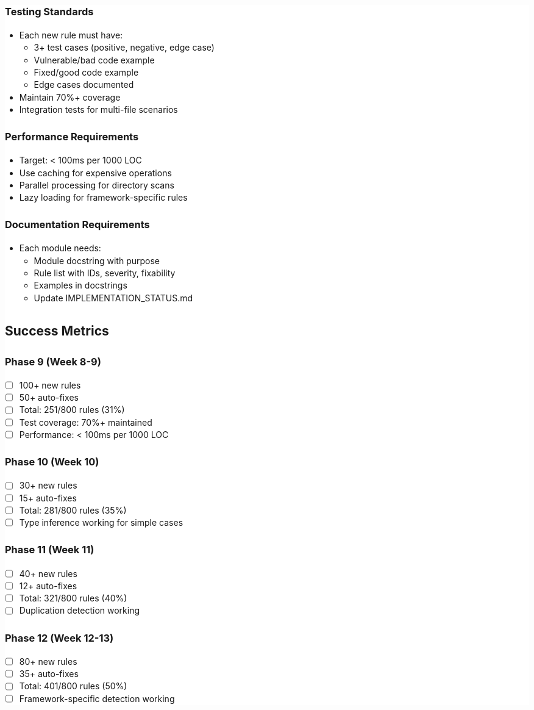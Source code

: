 ### Testing Standards
- Each new rule must have:
  - 3+ test cases (positive, negative, edge case)
  - Vulnerable/bad code example
  - Fixed/good code example
  - Edge cases documented
- Maintain 70%+ coverage
- Integration tests for multi-file scenarios

### Performance Requirements
- Target: < 100ms per 1000 LOC
- Use caching for expensive operations
- Parallel processing for directory scans
- Lazy loading for framework-specific rules

### Documentation Requirements
- Each module needs:
  - Module docstring with purpose
  - Rule list with IDs, severity, fixability
  - Examples in docstrings
  - Update IMPLEMENTATION_STATUS.md

## Success Metrics

### Phase 9 (Week 8-9)
- [ ] 100+ new rules
- [ ] 50+ auto-fixes
- [ ] Total: 251/800 rules (31%)
- [ ] Test coverage: 70%+ maintained
- [ ] Performance: < 100ms per 1000 LOC

### Phase 10 (Week 10)
- [ ] 30+ new rules
- [ ] 15+ auto-fixes
- [ ] Total: 281/800 rules (35%)
- [ ] Type inference working for simple cases

### Phase 11 (Week 11)
- [ ] 40+ new rules
- [ ] 12+ auto-fixes
- [ ] Total: 321/800 rules (40%)
- [ ] Duplication detection working

### Phase 12 (Week 12-13)
- [ ] 80+ new rules
- [ ] 35+ auto-fixes
- [ ] Total: 401/800 rules (50%)
- [ ] Framework-specific detection working
